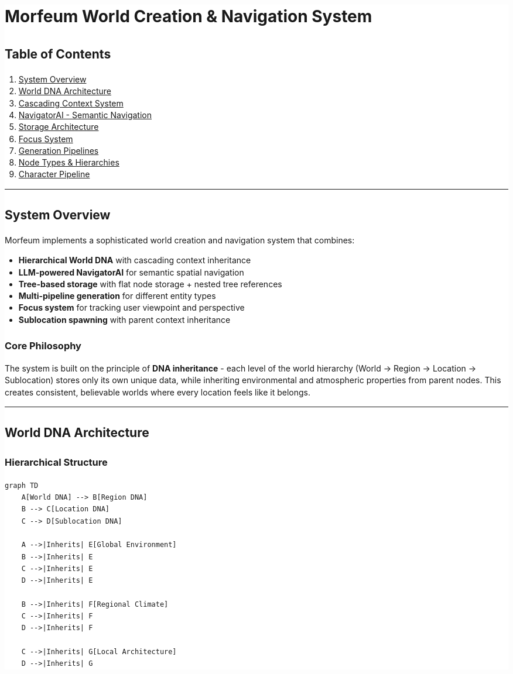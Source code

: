# Morfeum World Creation & Navigation System

## Table of Contents
1. [System Overview](#system-overview)
2. [World DNA Architecture](#world-dna-architecture)
3. [Cascading Context System](#cascading-context-system)
4. [NavigatorAI - Semantic Navigation](#navigatorai---semantic-navigation)
5. [Storage Architecture](#storage-architecture)
6. [Focus System](#focus-system)
7. [Generation Pipelines](#generation-pipelines)
8. [Node Types & Hierarchies](#node-types--hierarchies)
9. [Character Pipeline](#character-pipeline)

---

## System Overview

Morfeum implements a sophisticated world creation and navigation system that combines:

- **Hierarchical World DNA** with cascading context inheritance
- **LLM-powered NavigatorAI** for semantic spatial navigation
- **Tree-based storage** with flat node storage + nested tree references
- **Multi-pipeline generation** for different entity types
- **Focus system** for tracking user viewpoint and perspective
- **Sublocation spawning** with parent context inheritance

### Core Philosophy

The system is built on the principle of **DNA inheritance** - each level of the world hierarchy (World → Region → Location → Sublocation) stores only its own unique data, while inheriting environmental and atmospheric properties from parent nodes. This creates consistent, believable worlds where every location feels like it belongs.

---

## World DNA Architecture

### Hierarchical Structure

```mermaid
graph TD
    A[World DNA] --> B[Region DNA]
    B --> C[Location DNA]
    C --> D[Sublocation DNA]
    
    A -->|Inherits| E[Global Environment]
    B -->|Inherits| E
    C -->|Inherits| E
    D -->|Inherits| E
    
    B -->|Inherits| F[Regional Climate]
    C -->|Inherits| F
    D -->|Inherits| F
    
    C -->|Inherits| G[Local Architecture]
    D -->|Inherits| G
```
